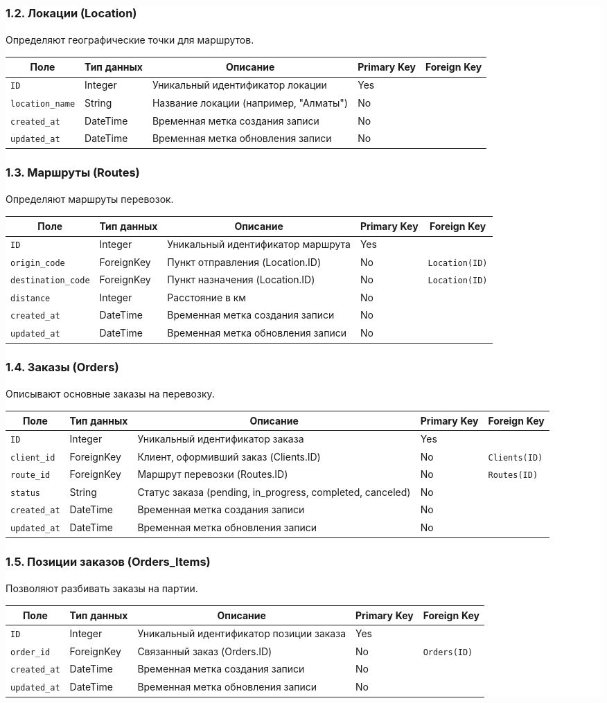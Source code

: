 ### 1.2. Локации (Location)
Определяют географические точки для маршрутов.

| Поле          | Тип данных | Описание                                 | Primary Key | Foreign Key |
|---------------|------------|------------------------------------------|-------------|-------------|
| `ID`          | Integer    | Уникальный идентификатор локации         | Yes         |             |
| `location_name` | String     | Название локации (например, "Алматы")     | No          |             |
| `created_at`  | DateTime   | Временная метка создания записи          | No          |             |
| `updated_at`  | DateTime   | Временная метка обновления записи        | No          |             |

### 1.3. Маршруты (Routes)
Определяют маршруты перевозок.

| Поле              | Тип данных | Описание                             | Primary Key | Foreign Key          |
|-------------------|------------|--------------------------------------|-------------|----------------------|
| `ID`              | Integer    | Уникальный идентификатор маршрута    | Yes         |                      |
| `origin_code`     | ForeignKey | Пункт отправления (Location.ID)      | No          | `Location(ID)`       |
| `destination_code`| ForeignKey | Пункт назначения (Location.ID)       | No          | `Location(ID)`       |
| `distance`        | Integer    | Расстояние в км                      | No          |                      |
| `created_at`      | DateTime   | Временная метка создания записи      | No          |                      |
| `updated_at`      | DateTime   | Временная метка обновления записи    | No          |                      |

### 1.4. Заказы (Orders)
Описывают основные заказы на перевозку.

| Поле         | Тип данных | Описание                                 | Primary Key | Foreign Key      |
|--------------|------------|------------------------------------------|-------------|------------------|
| `ID`         | Integer    | Уникальный идентификатор заказа          | Yes         |                  |
| `client_id`  | ForeignKey | Клиент, оформивший заказ (Clients.ID)    | No          | `Clients(ID)`    |
| `route_id`   | ForeignKey | Маршрут перевозки (Routes.ID)           | No          | `Routes(ID)`     |
| `status`     | String     | Статус заказа (pending, in_progress, completed, canceled) | No          |                  |
| `created_at` | DateTime   | Временная метка создания записи          | No          |                  |
| `updated_at` | DateTime   | Временная метка обновления записи        | No          |                  |

### 1.5. Позиции заказов (Orders_Items)
Позволяют разбивать заказы на партии.

| Поле         | Тип данных | Описание                                 | Primary Key | Foreign Key     |
|--------------|------------|------------------------------------------|-------------|-----------------|
| `ID`         | Integer    | Уникальный идентификатор позиции заказа  | Yes         |                 |
| `order_id`   | ForeignKey | Связанный заказ (Orders.ID)             | No          | `Orders(ID)`    |
| `created_at` | DateTime   | Временная метка создания записи          | No          |                 |
| `updated_at` | DateTime   | Временная метка обновления записи        | No          |                 |
